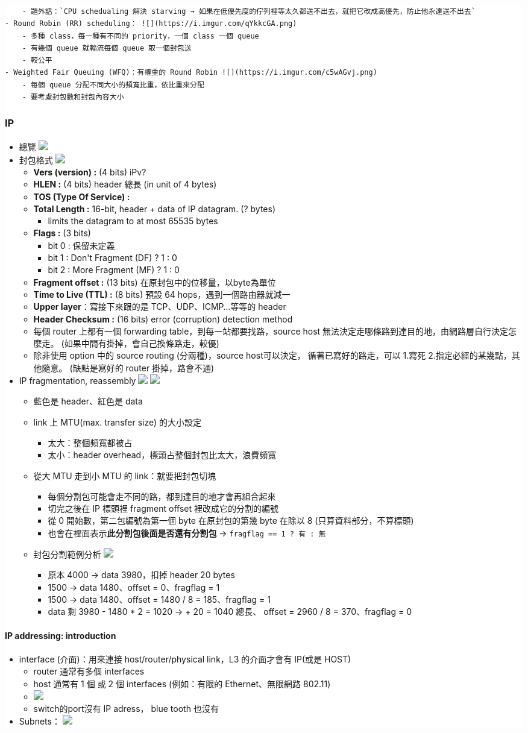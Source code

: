         - 題外話：`CPU schedualing 解決 starving → 如果在低優先度的佇列裡等太久都送不出去，就把它改成高優先，防止他永遠送不出去`
    - Round Robin (RR) scheduling： ![](https://i.imgur.com/qYkkcGA.png)
        - 多種 class，每一種有不同的 priority，一個 class 一個 queue
        - 有幾個 queue 就輪流每個 queue 取一個封包送
        - 較公平
    - Weighted Fair Queuing (WFQ)：有權重的 Round Robin ![](https://i.imgur.com/c5wAGvj.png)
        - 每個 queue 分配不同大小的頻寬比重，依比重來分配
        - 要考慮封包數和封包內容大小
### IP
- 總覽 ![](https://i.imgur.com/j9t5wqR.png)
- 封包格式 ![](https://i.imgur.com/5EOsxIH.png)
    - **Vers (version) :** (4 bits) iPv?
    - **HLEN :** (4 bits) header 總長 (in unit of 4 bytes)
    - **TOS (Type Of Service) :** 
    - **Total Length :** 16-bit, header + data of IP datagram. (? bytes)
        - limits the datagram to at most 65535 bytes
    - **Flags :** (3 bits)
        - bit 0 : 保留未定義
        - bit 1 : Don't Fragment (DF) ? 1 : 0
        - bit 2 : More Fragment (MF) ? 1 : 0
    - **Fragment offset :** (13 bits) 在原封包中的位移量，以byte為單位
    - **Time to Live (TTL) :** (8 bits) 預設 64 hops，遇到一個路由器就減一
    - **Upper layer**：寫接下來跟的是 TCP、UDP、ICMP…等等的 header
    - **Header Checksum :** (16 bits) error (corruption) detection method
    - 每個 router 上都有一個 forwarding table，到每一站都要找路，source host 無法決定走哪條路到達目的地，由網路層自行決定怎麼走。 (如果中間有掛掉，會自己換條路走，較優)
    - 除非使用 option 中的 source routing (分兩種)，source host可以決定， 循著已寫好的路走，可以 1.寫死 2.指定必經的某幾點，其他隨意。 (缺點是寫好的 router 掛掉，路會不通)
- IP fragmentation, reassembly ![](https://i.imgur.com/OvZoiRe.png)
![](https://i.imgur.com/6LlHiX0.png)
    - 藍色是 header、紅色是 data
    - link 上 MTU(max. transfer size) 的大小設定
        - 太大：整個頻寬都被占
        - 太小：header overhead，標頭占整個封包比太大，浪費頻寬
    - 從大 MTU 走到小 MTU 的 link：就要把封包切塊
        - 每個分割包可能會走不同的路，都到達目的地才會再組合起來
        - 切完之後在 IP 標頭裡 fragment offset 裡改成它的分割的編號
        - 從 0 開始數，第二包編號為第一個 byte 在原封包的第幾 byte 在除以 8 (只算資料部分，不算標頭)
        - 也會在裡面表示**此分割包後面是否還有分割包** → `fragflag == 1 ? 有 : 無`
    - 封包分割範例分析 ![](https://i.imgur.com/5OTwH9t.png)

        - 原本 4000 → data 3980，扣掉 header 20 bytes
        - 1500 → data 1480、offset = 0、fragflag = 1
        - 1500 → data 1480、offset = 1480 / 8 = 185、fragflag = 1
        - data 剩 3980 - 1480 * 2 = 1020 → + 20 = 1040 總長、 offset = 2960 / 8 = 370、fragflag = 0
#### IP addressing: introduction
- interface (介面)：用來連接 host/router/physical link，L3 的介面才會有 IP(或是 HOST)
    - router 通常有多個 interfaces
    - host 通常有 1 個 或 2 個 interfaces (例如：有限的 Ethernet、無限網路 802.11)
    - ![](https://i.imgur.com/ibtpiOg.png)
    - switch的port沒有 IP adress， blue tooth 也沒有
- Subnets：
    ![](https://i.imgur.com/GSdXfmc.png)
